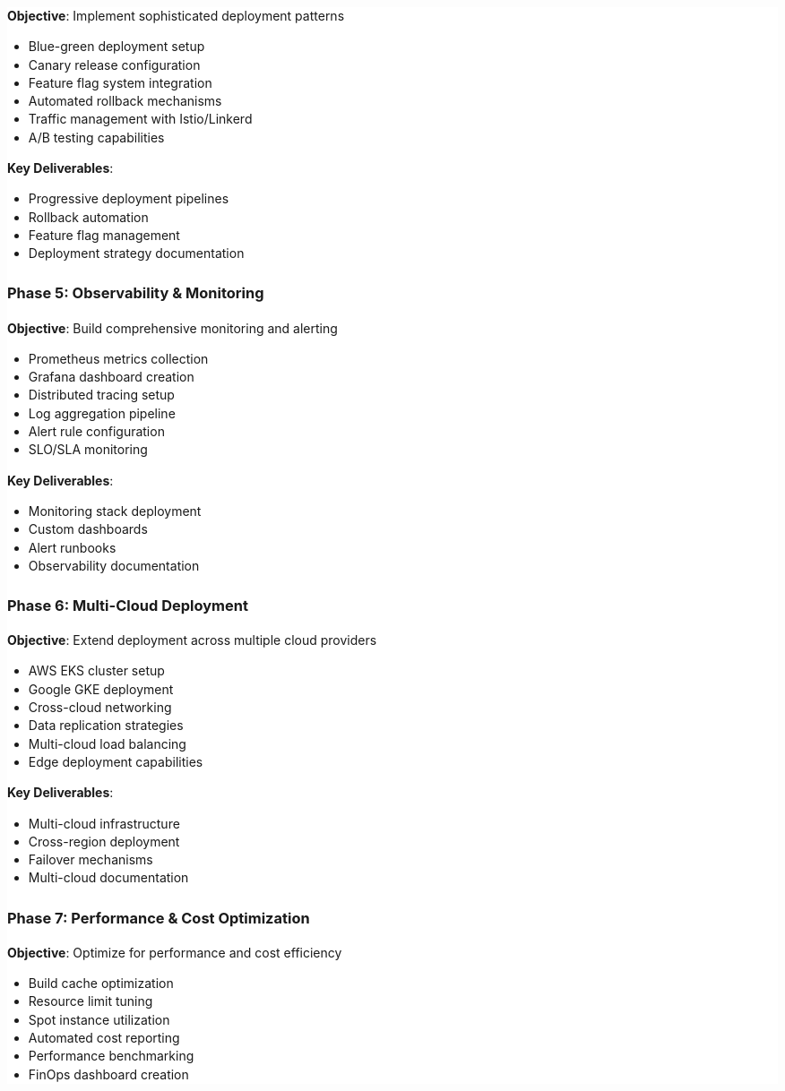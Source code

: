 **Objective**: Implement sophisticated deployment patterns

- Blue-green deployment setup
- Canary release configuration
- Feature flag system integration
- Automated rollback mechanisms
- Traffic management with Istio/Linkerd
- A/B testing capabilities

**Key Deliverables**:
- Progressive deployment pipelines
- Rollback automation
- Feature flag management
- Deployment strategy documentation

### Phase 5: Observability & Monitoring

**Objective**: Build comprehensive monitoring and alerting

- Prometheus metrics collection
- Grafana dashboard creation
- Distributed tracing setup
- Log aggregation pipeline
- Alert rule configuration
- SLO/SLA monitoring

**Key Deliverables**:
- Monitoring stack deployment
- Custom dashboards
- Alert runbooks
- Observability documentation

### Phase 6: Multi-Cloud Deployment

**Objective**: Extend deployment across multiple cloud providers

- AWS EKS cluster setup
- Google GKE deployment
- Cross-cloud networking
- Data replication strategies
- Multi-cloud load balancing
- Edge deployment capabilities

**Key Deliverables**:
- Multi-cloud infrastructure
- Cross-region deployment
- Failover mechanisms
- Multi-cloud documentation

### Phase 7: Performance & Cost Optimization

**Objective**: Optimize for performance and cost efficiency

- Build cache optimization
- Resource limit tuning
- Spot instance utilization
- Automated cost reporting
- Performance benchmarking
- FinOps dashboard creation
